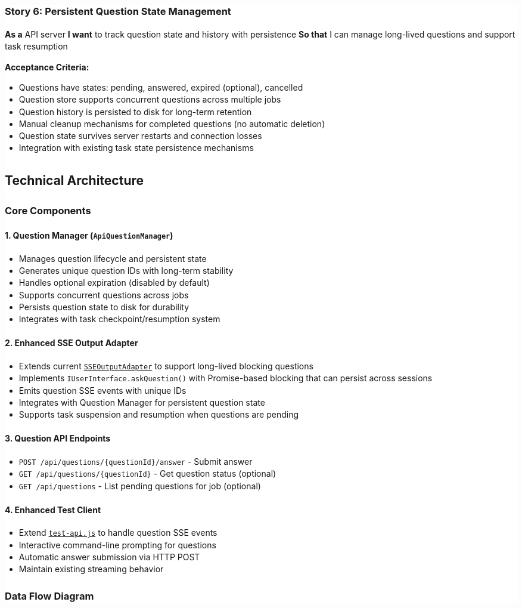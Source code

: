 ### Story 6: Persistent Question State Management

**As a** API server
**I want** to track question state and history with persistence
**So that** I can manage long-lived questions and support task resumption

**Acceptance Criteria:**

- Questions have states: pending, answered, expired (optional), cancelled
- Question store supports concurrent questions across multiple jobs
- Question history is persisted to disk for long-term retention
- Manual cleanup mechanisms for completed questions (no automatic deletion)
- Question state survives server restarts and connection losses
- Integration with existing task state persistence mechanisms

## Technical Architecture

### Core Components

#### 1. Question Manager (`ApiQuestionManager`)

- Manages question lifecycle and persistent state
- Generates unique question IDs with long-term stability
- Handles optional expiration (disabled by default)
- Supports concurrent questions across jobs
- Persists question state to disk for durability
- Integrates with task checkpoint/resumption system

#### 2. Enhanced SSE Output Adapter

- Extends current [`SSEOutputAdapter`](src/api/streaming/SSEOutputAdapter.ts:21) to support long-lived blocking questions
- Implements `IUserInterface.askQuestion()` with Promise-based blocking that can persist across sessions
- Emits question SSE events with unique IDs
- Integrates with Question Manager for persistent question state
- Supports task suspension and resumption when questions are pending

#### 3. Question API Endpoints

- `POST /api/questions/{questionId}/answer` - Submit answer
- `GET /api/questions/{questionId}` - Get question status (optional)
- `GET /api/questions` - List pending questions for job (optional)

#### 4. Enhanced Test Client

- Extend [`test-api.js`](test-api.js:289) to handle question SSE events
- Interactive command-line prompting for questions
- Automatic answer submission via HTTP POST
- Maintain existing streaming behavior

### Data Flow Diagram
